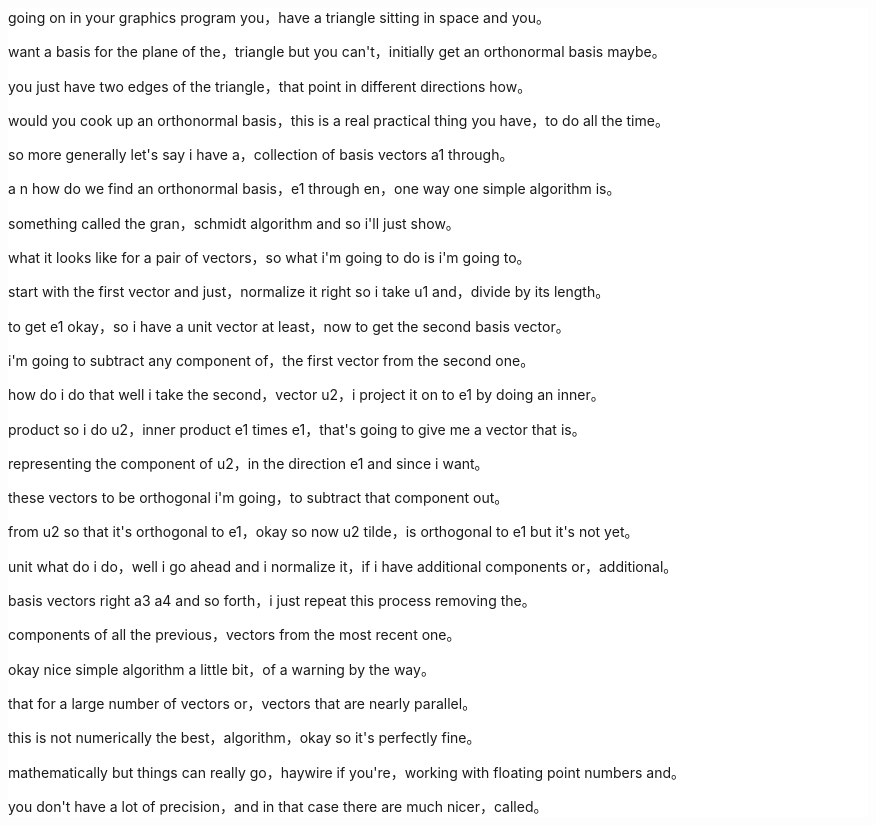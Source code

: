 going on in your graphics program you，have a triangle sitting in space and you。

want a basis for the plane of the，triangle but you can't，initially get an orthonormal basis maybe。

you just have two edges of the triangle，that point in different directions how。

would you cook up an orthonormal basis，this is a real practical thing you have，to do all the time。

so more generally let's say i have a，collection of basis vectors a1 through。

a n how do we find an orthonormal basis，e1 through en，one way one simple algorithm is。

something called the gran，schmidt algorithm and so i'll just show。

what it looks like for a pair of vectors，so what i'm going to do is i'm going to。

start with the first vector and just，normalize it right so i take u1 and，divide by its length。

to get e1 okay，so i have a unit vector at least，now to get the second basis vector。

i'm going to subtract any component of，the first vector from the second one。

how do i do that well i take the second，vector u2，i project it on to e1 by doing an inner。

product so i do u2，inner product e1 times e1，that's going to give me a vector that is。

representing the component of u2，in the direction e1 and since i want。

these vectors to be orthogonal i'm going，to subtract that component out。

from u2 so that it's orthogonal to e1，okay so now u2 tilde，is orthogonal to e1 but it's not yet。

unit what do i do，well i go ahead and i normalize it，if i have additional components or，additional。

basis vectors right a3 a4 and so forth，i just repeat this process removing the。

components of all the previous，vectors from the most recent one。

okay nice simple algorithm a little bit，of a warning by the way。

that for a large number of vectors or，vectors that are nearly parallel。

this is not numerically the best，algorithm，okay so it's perfectly fine。

mathematically but things can really go，haywire if you're，working with floating point numbers and。

you don't have a lot of precision，and in that case there are much nicer，called。


